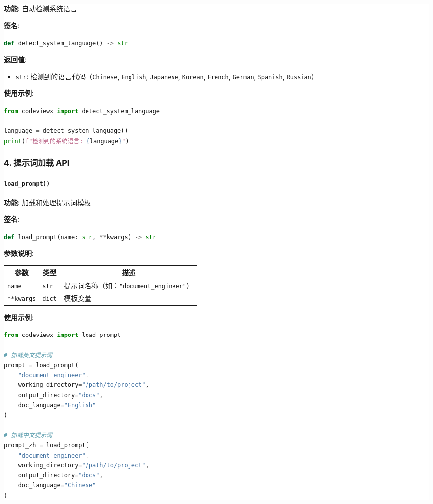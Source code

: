 **功能**: 自动检测系统语言

**签名**:
```python
def detect_system_language() -> str
```

**返回值**:
- `str`: 检测到的语言代码（`Chinese`, `English`, `Japanese`, `Korean`, `French`, `German`, `Spanish`, `Russian`）

**使用示例**:

```python
from codeviewx import detect_system_language

language = detect_system_language()
print(f"检测到的系统语言: {language}")
```

### 4. 提示词加载 API

#### `load_prompt()`

**功能**: 加载和处理提示词模板

**签名**:
```python
def load_prompt(name: str, **kwargs) -> str
```

**参数说明**:

| 参数 | 类型 | 描述 |
|------|------|------|
| `name` | `str` | 提示词名称（如：`"document_engineer"`） |
| `**kwargs` | `dict` | 模板变量 |

**使用示例**:

```python
from codeviewx import load_prompt

# 加载英文提示词
prompt = load_prompt(
    "document_engineer",
    working_directory="/path/to/project",
    output_directory="docs",
    doc_language="English"
)

# 加载中文提示词
prompt_zh = load_prompt(
    "document_engineer",
    working_directory="/path/to/project", 
    output_directory="docs",
    doc_language="Chinese"
)
```
